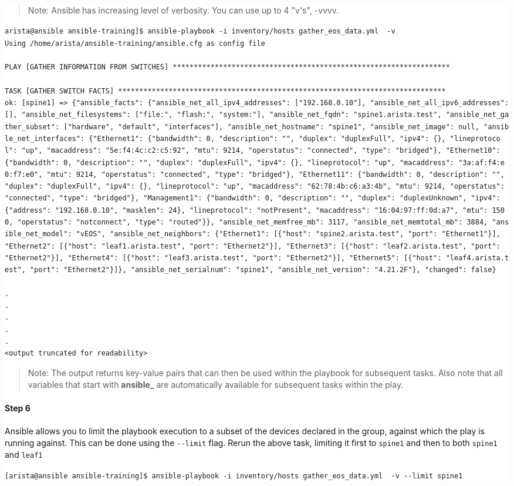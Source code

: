 > Note: Ansible has increasing level of verbosity. You can use up to 4 "v's", -vvvv.


```
arista@ansible ansible-training]$ ansible-playbook -i inventory/hosts gather_eos_data.yml  -v
Using /home/arista/ansible-training/ansible.cfg as config file

PLAY [GATHER INFORMATION FROM SWITCHES] ******************************************************************

TASK [GATHER SWITCH FACTS] ******************************************************************************
ok: [spine1] => {"ansible_facts": {"ansible_net_all_ipv4_addresses": ["192.168.0.10"], "ansible_net_all_ipv6_addresses": [], "ansible_net_filesystems": ["file:", "flash:", "system:"], "ansible_net_fqdn": "spine1.arista.test", "ansible_net_gather_subset": ["hardware", "default", "interfaces"], "ansible_net_hostname": "spine1", "ansible_net_image": null, "ansible_net_interfaces": {"Ethernet1": {"bandwidth": 0, "description": "", "duplex": "duplexFull", "ipv4": {}, "lineprotocol": "up", "macaddress": "5e:f4:4c:c2:c5:92", "mtu": 9214, "operstatus": "connected", "type": "bridged"}, "Ethernet10": {"bandwidth": 0, "description": "", "duplex": "duplexFull", "ipv4": {}, "lineprotocol": "up", "macaddress": "3a:af:f4:e0:f7:e0", "mtu": 9214, "operstatus": "connected", "type": "bridged"}, "Ethernet11": {"bandwidth": 0, "description": "", "duplex": "duplexFull", "ipv4": {}, "lineprotocol": "up", "macaddress": "62:78:4b:c6:a3:4b", "mtu": 9214, "operstatus": "connected", "type": "bridged"}, "Management1": {"bandwidth": 0, "description": "", "duplex": "duplexUnknown", "ipv4": {"address": "192.168.0.10", "masklen": 24}, "lineprotocol": "notPresent", "macaddress": "16:04:97:ff:0d:a7", "mtu": 1500, "operstatus": "notconnect", "type": "routed"}}, "ansible_net_memfree_mb": 3117, "ansible_net_memtotal_mb": 3884, "ansible_net_model": "vEOS", "ansible_net_neighbors": {"Ethernet1": [{"host": "spine2.arista.test", "port": "Ethernet1"}], "Ethernet2": [{"host": "leaf1.arista.test", "port": "Ethernet2"}], "Ethernet3": [{"host": "leaf2.arista.test", "port": "Ethernet2"}], "Ethernet4": [{"host": "leaf3.arista.test", "port": "Ethernet2"}], "Ethernet5": [{"host": "leaf4.arista.test", "port": "Ethernet2"}]}, "ansible_net_serialnum": "spine1", "ansible_net_version": "4.21.2F"}, "changed": false}

.
.
.
.
.
<output truncated for readability>
```


> Note: The output returns key-value pairs that can then be used within the playbook for subsequent tasks. Also note that all variables that start with **ansible_** are automatically available for subsequent tasks within the play.


#### Step 6

Ansible allows you to limit the playbook execution to a subset of the devices declared in the group, against which the play is running against. This can be done using the `--limit` flag. Rerun the above task, limiting it first to `spine1` and then to both `spine1` and `leaf1`


```
[arista@ansible ansible-training]$ ansible-playbook -i inventory/hosts gather_eos_data.yml  -v --limit spine1
```

